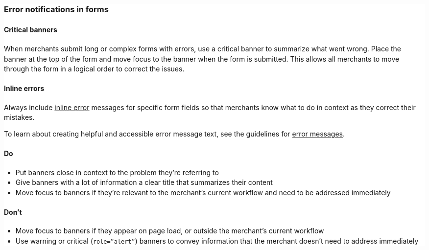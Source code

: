 ### Error notifications in forms

#### Critical banners

When merchants submit long or complex forms with errors, use a critical banner to summarize what went wrong. Place the banner at the top of the form and move focus to the banner when the form is submitted. This allows all merchants to move through the form in a logical order to correct the issues.

#### Inline errors

Always include [inline error](https://polaris.shopify.com/components/inline-error) messages for specific form fields so that merchants know what to do in context as they correct their mistakes.

To learn about creating helpful and accessible error message text, see the guidelines for [error messages](https://polaris.shopify.com/patterns/error-messages).



#### Do

- Put banners close in context to the problem they’re referring to
- Give banners with a lot of information a clear title that summarizes their content
- Move focus to banners if they’re relevant to the merchant’s current workflow and need to be addressed immediately

#### Don’t

- Move focus to banners if they appear on page load, or outside the merchant’s current workflow
- Use warning or critical (`role=”alert”`) banners to convey information that the merchant doesn’t need to address immediately



